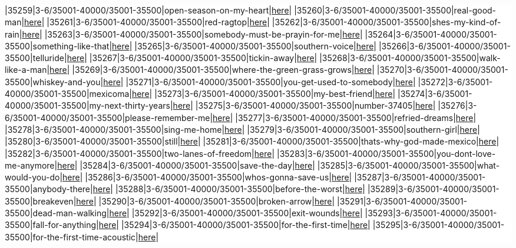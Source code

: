 |35259|3-6/35001-40000/35001-35500|open-season-on-my-heart|[here](https://cdn.jsdelivr.net/gh/guitarchord/cp3-6/35001-40000/35001-35500/open-season-on-my-heart.webp)|
|35260|3-6/35001-40000/35001-35500|real-good-man|[here](https://cdn.jsdelivr.net/gh/guitarchord/cp3-6/35001-40000/35001-35500/real-good-man.webp)|
|35261|3-6/35001-40000/35001-35500|red-ragtop|[here](https://cdn.jsdelivr.net/gh/guitarchord/cp3-6/35001-40000/35001-35500/red-ragtop.webp)|
|35262|3-6/35001-40000/35001-35500|shes-my-kind-of-rain|[here](https://cdn.jsdelivr.net/gh/guitarchord/cp3-6/35001-40000/35001-35500/shes-my-kind-of-rain.webp)|
|35263|3-6/35001-40000/35001-35500|somebody-must-be-prayin-for-me|[here](https://cdn.jsdelivr.net/gh/guitarchord/cp3-6/35001-40000/35001-35500/somebody-must-be-prayin-for-me.webp)|
|35264|3-6/35001-40000/35001-35500|something-like-that|[here](https://cdn.jsdelivr.net/gh/guitarchord/cp3-6/35001-40000/35001-35500/something-like-that.webp)|
|35265|3-6/35001-40000/35001-35500|southern-voice|[here](https://cdn.jsdelivr.net/gh/guitarchord/cp3-6/35001-40000/35001-35500/southern-voice.webp)|
|35266|3-6/35001-40000/35001-35500|telluride|[here](https://cdn.jsdelivr.net/gh/guitarchord/cp3-6/35001-40000/35001-35500/telluride.webp)|
|35267|3-6/35001-40000/35001-35500|tickin-away|[here](https://cdn.jsdelivr.net/gh/guitarchord/cp3-6/35001-40000/35001-35500/tickin-away.webp)|
|35268|3-6/35001-40000/35001-35500|walk-like-a-man|[here](https://cdn.jsdelivr.net/gh/guitarchord/cp3-6/35001-40000/35001-35500/walk-like-a-man.webp)|
|35269|3-6/35001-40000/35001-35500|where-the-green-grass-grows|[here](https://cdn.jsdelivr.net/gh/guitarchord/cp3-6/35001-40000/35001-35500/where-the-green-grass-grows.webp)|
|35270|3-6/35001-40000/35001-35500|whiskey-and-you|[here](https://cdn.jsdelivr.net/gh/guitarchord/cp3-6/35001-40000/35001-35500/whiskey-and-you.webp)|
|35271|3-6/35001-40000/35001-35500|you-get-used-to-somebody|[here](https://cdn.jsdelivr.net/gh/guitarchord/cp3-6/35001-40000/35001-35500/you-get-used-to-somebody.webp)|
|35272|3-6/35001-40000/35001-35500|mexicoma|[here](https://cdn.jsdelivr.net/gh/guitarchord/cp3-6/35001-40000/35001-35500/mexicoma.webp)|
|35273|3-6/35001-40000/35001-35500|my-best-friend|[here](https://cdn.jsdelivr.net/gh/guitarchord/cp3-6/35001-40000/35001-35500/my-best-friend.webp)|
|35274|3-6/35001-40000/35001-35500|my-next-thirty-years|[here](https://cdn.jsdelivr.net/gh/guitarchord/cp3-6/35001-40000/35001-35500/my-next-thirty-years.webp)|
|35275|3-6/35001-40000/35001-35500|number-37405|[here](https://cdn.jsdelivr.net/gh/guitarchord/cp3-6/35001-40000/35001-35500/number-37405.webp)|
|35276|3-6/35001-40000/35001-35500|please-remember-me|[here](https://cdn.jsdelivr.net/gh/guitarchord/cp3-6/35001-40000/35001-35500/please-remember-me.webp)|
|35277|3-6/35001-40000/35001-35500|refried-dreams|[here](https://cdn.jsdelivr.net/gh/guitarchord/cp3-6/35001-40000/35001-35500/refried-dreams.webp)|
|35278|3-6/35001-40000/35001-35500|sing-me-home|[here](https://cdn.jsdelivr.net/gh/guitarchord/cp3-6/35001-40000/35001-35500/sing-me-home.webp)|
|35279|3-6/35001-40000/35001-35500|southern-girl|[here](https://cdn.jsdelivr.net/gh/guitarchord/cp3-6/35001-40000/35001-35500/southern-girl.webp)|
|35280|3-6/35001-40000/35001-35500|still|[here](https://cdn.jsdelivr.net/gh/guitarchord/cp3-6/35001-40000/35001-35500/still.webp)|
|35281|3-6/35001-40000/35001-35500|thats-why-god-made-mexico|[here](https://cdn.jsdelivr.net/gh/guitarchord/cp3-6/35001-40000/35001-35500/thats-why-god-made-mexico.webp)|
|35282|3-6/35001-40000/35001-35500|two-lanes-of-freedom|[here](https://cdn.jsdelivr.net/gh/guitarchord/cp3-6/35001-40000/35001-35500/two-lanes-of-freedom.webp)|
|35283|3-6/35001-40000/35001-35500|you-dont-love-me-anymore|[here](https://cdn.jsdelivr.net/gh/guitarchord/cp3-6/35001-40000/35001-35500/you-dont-love-me-anymore.webp)|
|35284|3-6/35001-40000/35001-35500|save-the-day|[here](https://cdn.jsdelivr.net/gh/guitarchord/cp3-6/35001-40000/35001-35500/save-the-day.webp)|
|35285|3-6/35001-40000/35001-35500|what-would-you-do|[here](https://cdn.jsdelivr.net/gh/guitarchord/cp3-6/35001-40000/35001-35500/what-would-you-do.webp)|
|35286|3-6/35001-40000/35001-35500|whos-gonna-save-us|[here](https://cdn.jsdelivr.net/gh/guitarchord/cp3-6/35001-40000/35001-35500/whos-gonna-save-us.webp)|
|35287|3-6/35001-40000/35001-35500|anybody-there|[here](https://cdn.jsdelivr.net/gh/guitarchord/cp3-6/35001-40000/35001-35500/anybody-there.webp)|
|35288|3-6/35001-40000/35001-35500|before-the-worst|[here](https://cdn.jsdelivr.net/gh/guitarchord/cp3-6/35001-40000/35001-35500/before-the-worst.webp)|
|35289|3-6/35001-40000/35001-35500|breakeven|[here](https://cdn.jsdelivr.net/gh/guitarchord/cp3-6/35001-40000/35001-35500/breakeven.webp)|
|35290|3-6/35001-40000/35001-35500|broken-arrow|[here](https://cdn.jsdelivr.net/gh/guitarchord/cp3-6/35001-40000/35001-35500/broken-arrow.webp)|
|35291|3-6/35001-40000/35001-35500|dead-man-walking|[here](https://cdn.jsdelivr.net/gh/guitarchord/cp3-6/35001-40000/35001-35500/dead-man-walking.webp)|
|35292|3-6/35001-40000/35001-35500|exit-wounds|[here](https://cdn.jsdelivr.net/gh/guitarchord/cp3-6/35001-40000/35001-35500/exit-wounds.webp)|
|35293|3-6/35001-40000/35001-35500|fall-for-anything|[here](https://cdn.jsdelivr.net/gh/guitarchord/cp3-6/35001-40000/35001-35500/fall-for-anything.webp)|
|35294|3-6/35001-40000/35001-35500|for-the-first-time|[here](https://cdn.jsdelivr.net/gh/guitarchord/cp3-6/35001-40000/35001-35500/for-the-first-time.webp)|
|35295|3-6/35001-40000/35001-35500|for-the-first-time-acoustic|[here](https://cdn.jsdelivr.net/gh/guitarchord/cp3-6/35001-40000/35001-35500/for-the-first-time-acoustic.webp)|
